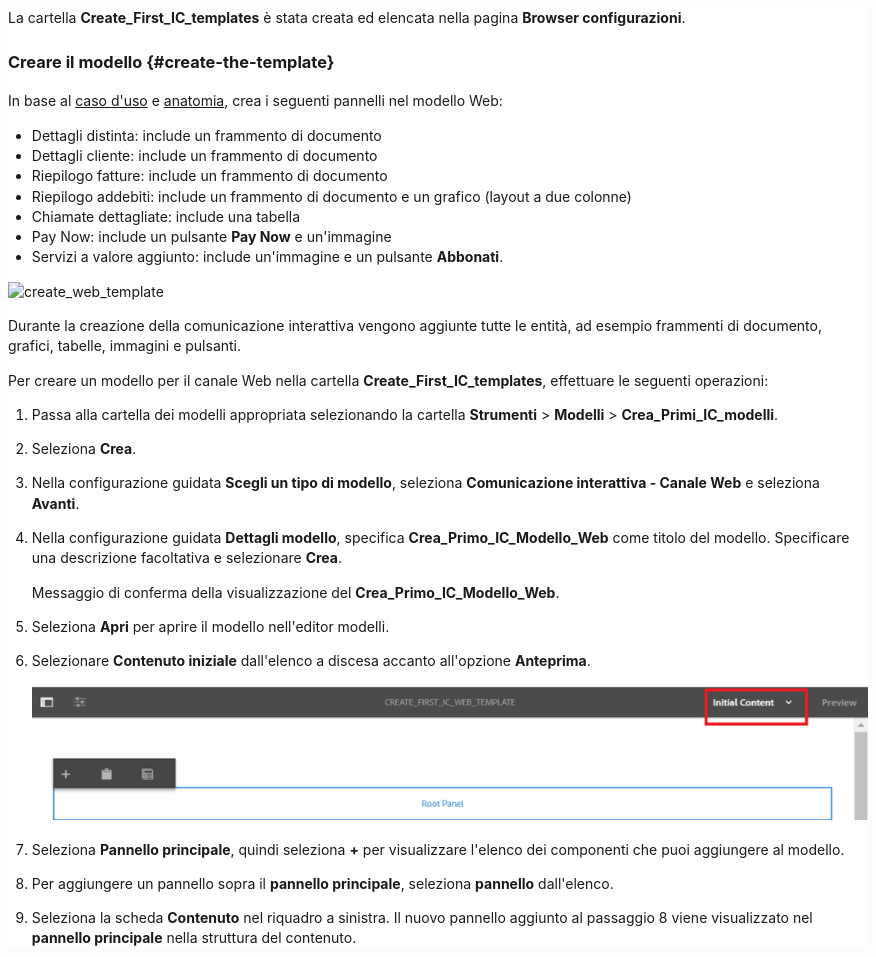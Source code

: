    La cartella **Create_First_IC_templates** è stata creata ed elencata nella pagina **Browser configurazioni**.

### Creare il modello {#create-the-template}

In base al [caso d&#39;uso](/help/forms/using/create-your-first-interactive-communication.md) e [anatomia](/help/forms/using/planning-interactive-communications.md), crea i seguenti pannelli nel modello Web:

* Dettagli distinta: include un frammento di documento
* Dettagli cliente: include un frammento di documento
* Riepilogo fatture: include un frammento di documento
* Riepilogo addebiti: include un frammento di documento e un grafico (layout a due colonne)
* Chiamate dettagliate: include una tabella
* Pay Now: include un pulsante **Pay Now** e un&#39;immagine
* Servizi a valore aggiunto: include un&#39;immagine e un pulsante **Abbonati**.

![create_web_template](assets/create_web_template.gif)

Durante la creazione della comunicazione interattiva vengono aggiunte tutte le entità, ad esempio frammenti di documento, grafici, tabelle, immagini e pulsanti.

Per creare un modello per il canale Web nella cartella **Create_First_IC_templates**, effettuare le seguenti operazioni:

1. Passa alla cartella dei modelli appropriata selezionando la cartella **Strumenti** > **Modelli** > **Crea_Primi_IC_modelli**.
1. Seleziona **Crea**.
1. Nella configurazione guidata **Scegli un tipo di modello**, seleziona **Comunicazione interattiva - Canale Web** e seleziona **Avanti**.
1. Nella configurazione guidata **Dettagli modello**, specifica **Crea_Primo_IC_Modello_Web** come titolo del modello. Specificare una descrizione facoltativa e selezionare **Crea**.

   Messaggio di conferma della visualizzazione del **Crea_Primo_IC_Modello_Web**.

1. Seleziona **Apri** per aprire il modello nell&#39;editor modelli.
1. Selezionare **Contenuto iniziale** dall&#39;elenco a discesa accanto all&#39;opzione **Anteprima**.

   ![Editor modelli](assets/template_editor_initial_content_new.png)

1. Seleziona **Pannello principale**, quindi seleziona **+** per visualizzare l&#39;elenco dei componenti che puoi aggiungere al modello.
1. Per aggiungere un pannello sopra il **pannello principale**, seleziona **pannello** dall&#39;elenco.
1. Seleziona la scheda **Contenuto** nel riquadro a sinistra. Il nuovo pannello aggiunto al passaggio 8 viene visualizzato nel **pannello principale** nella struttura del contenuto.
